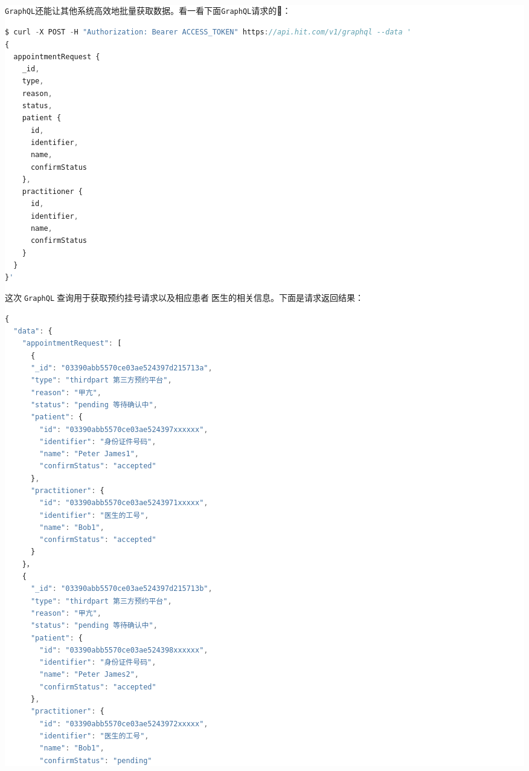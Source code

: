 
`GraphQL`还能让其他系统高效地批量获取数据。看一看下面`GraphQL`请求的🌰：
```js 
$ curl -X POST -H "Authorization: Bearer ACCESS_TOKEN" https://api.hit.com/v1/graphql --data '
{
  appointmentRequest {
    _id,
    type,
    reason,
    status,
    patient {
      id,
      identifier,
      name,
      confirmStatus
    },
    practitioner {
      id,
      identifier,
      name,
      confirmStatus 
    }
  } 
}'
```

这次 `GraphQL` 查询用于获取预约挂号请求以及相应患者 医生的相关信息。下面是请求返回结果：
```js
{
  "data": {
    "appointmentRequest": [
      {
      "_id": "03390abb5570ce03ae524397d215713a",
      "type": "thirdpart 第三方预约平台",
      "reason": "甲亢",      
      "status": "pending 等待确认中",
      "patient": {
        "id": "03390abb5570ce03ae524397xxxxxx",
        "identifier": "身份证件号码",
        "name": "Peter James1",      
        "confirmStatus": "accepted"
      },      
      "practitioner": {
        "id": "03390abb5570ce03ae5243971xxxxx",
        "identifier": "医生的工号",
        "name": "Bob1",      
        "confirmStatus": "accepted"
      }
    }，
    {
      "_id": "03390abb5570ce03ae524397d215713b",
      "type": "thirdpart 第三方预约平台",
      "reason": "甲亢",      
      "status": "pending 等待确认中",
      "patient": {
        "id": "03390abb5570ce03ae524398xxxxxx",
        "identifier": "身份证件号码",
        "name": "Peter James2",      
        "confirmStatus": "accepted"
      },      
      "practitioner": {
        "id": "03390abb5570ce03ae5243972xxxxx",
        "identifier": "医生的工号",
        "name": "Bob1",      
        "confirmStatus": "pending"
```